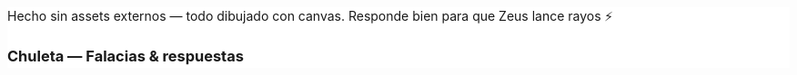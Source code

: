   <canvas id="game" width="960" height="540" aria-label="Campo de batalla en el Monte Olimpo"></canvas>

  <footer>Hecho sin assets externos — todo dibujado con canvas. Responde bien para que Zeus lance rayos ⚡</footer>
</div>


<div id="menuOverlay" style="display:none">
  <div class="modal" id="modalBox">
    <h2 id="qTitle">Pregunta</h2>
    <p id="qText" class="tip">...</p>
    <div class="grid2" id="qOptions"></div>
    <p id="qFeedback" class="tip" style="margin-top:10px"></p>
    <div style="display:flex;justify-content:flex-end;margin-top:12px">
      <button id="btnCloseQ">Cerrar</button>
    </div>
  </div>
</div>


<div id="panelCheat">
  <h3>Chuleta — Falacias & respuestas</h3>
  <ol id="cheatList" style="padding-left:16px"></ol>
</div>

<script>
(() => {
  // ---------- Config y canvas ----------
  const canvas = document.getElementById('game');
  const ctx = canvas.getContext('2d');
  const W = canvas.width, H = canvas.height;

  // UI
  const hpFill = document.getElementById('hpFill');
  const hpTxt = document.getElementById('hpTxt');
  const scoreTxt = document.getElementById('scoreTxt');
  const waveTxt = document.getElementById('waveTxt');
  const btnCheat = document.getElementById('btnCheat');
  const panelCheat = document.getElementById('panelCheat');
  const menuOverlay = document.getElementById('menuOverlay');
  const qTitle = document.getElementById('qTitle');
  const qText = document.getElementById('qText');
  const qOptions = document.getElementById('qOptions');
  const qFeedback = document.getElementById('qFeedback');
  const btnCloseQ = document.getElementById('btnCloseQ');
  const cheatList = document.getElementById('cheatList');
  const btnRestart = document.getElementById('btnRestart');

  // ---------- Banco de preguntas (dioses -> falacia) ----------
  // personaje, pregunta, opciones, correcta (índice)
  const QUESTION_BANK = [
    {
      personaje: "Ares (Ad Hominem)",
      texto: "Ares dice: 'No escuches a Helena, es un cobarde, no sabes nada.' ¿Qué falacia es?",
      opciones: ["Apelación a la autoridad","Ad Hominem","Falsa causa",]()
